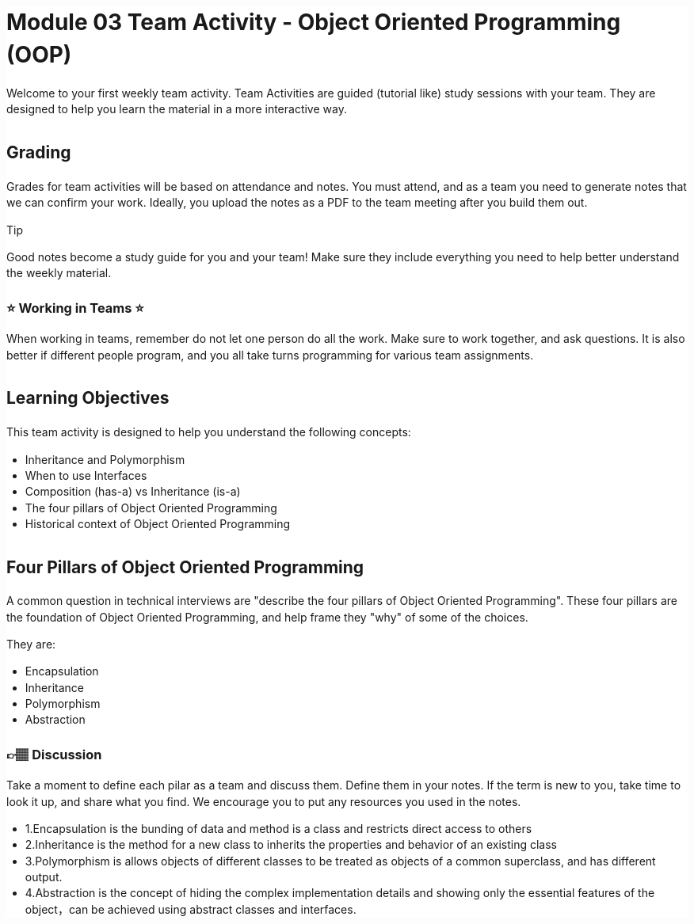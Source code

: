 # Module 03 Team Activity - Object Oriented Programming (OOP)

Welcome to your first weekly team activity. Team Activities are guided (tutorial like) study sessions with your team. They are designed to help you learn the material in a more interactive way. 

## Grading
Grades for team activities will be based on attendance and notes. You must attend, and as a team you need to generate notes that we can confirm your work. Ideally, you upload the notes as a PDF to the team meeting after you build them out. 

> [!TIP] 
> Good notes become a study guide for you and your team! Make sure they include everything you need to help better understand the weekly material. 

### ⭐ Working in Teams ⭐
When working in teams, remember do not let one person do all the work. Make sure to work together, and ask questions. It is also better if different people program, and you all take turns programming for various team assignments.

## Learning Objectives
This team activity is designed to help you understand the following concepts:
- Inheritance and Polymorphism
- When to use Interfaces
- Composition (has-a) vs Inheritance (is-a)
- The four pillars of Object Oriented Programming
- Historical context of Object Oriented Programming


## Four Pillars of Object Oriented Programming

A common question in technical interviews are "describe the four pillars of Object Oriented Programming". These four pillars are the foundation of Object Oriented Programming, and help frame they "why" of some of the choices. 

They are:
- Encapsulation
- Inheritance
- Polymorphism
- Abstraction

### 👉🏽 Discussion
Take a moment to define each pilar as a team and discuss them. Define them in your notes. If the term is new to you, take time to look it up, and share what you find. We encourage you to put any resources you used in the notes.

- 1.Encapsulation is the bunding of data and method is a class and restricts direct access to others
- 2.Inheritance is the method for a new class to inherits the properties and behavior of an existing class
- 3.Polymorphism is allows objects of different classes to be treated as objects of a common superclass, and has different output.
- 4.Abstraction is the concept of hiding the complex implementation details and showing only the essential features of the object，can be achieved using abstract classes and interfaces.


[Alan Kay]: https://en.wikipedia.org/wiki/Alan_Kay
[Barbara Liskov]: https://en.wikipedia.org/wiki/Barbara_Liskov